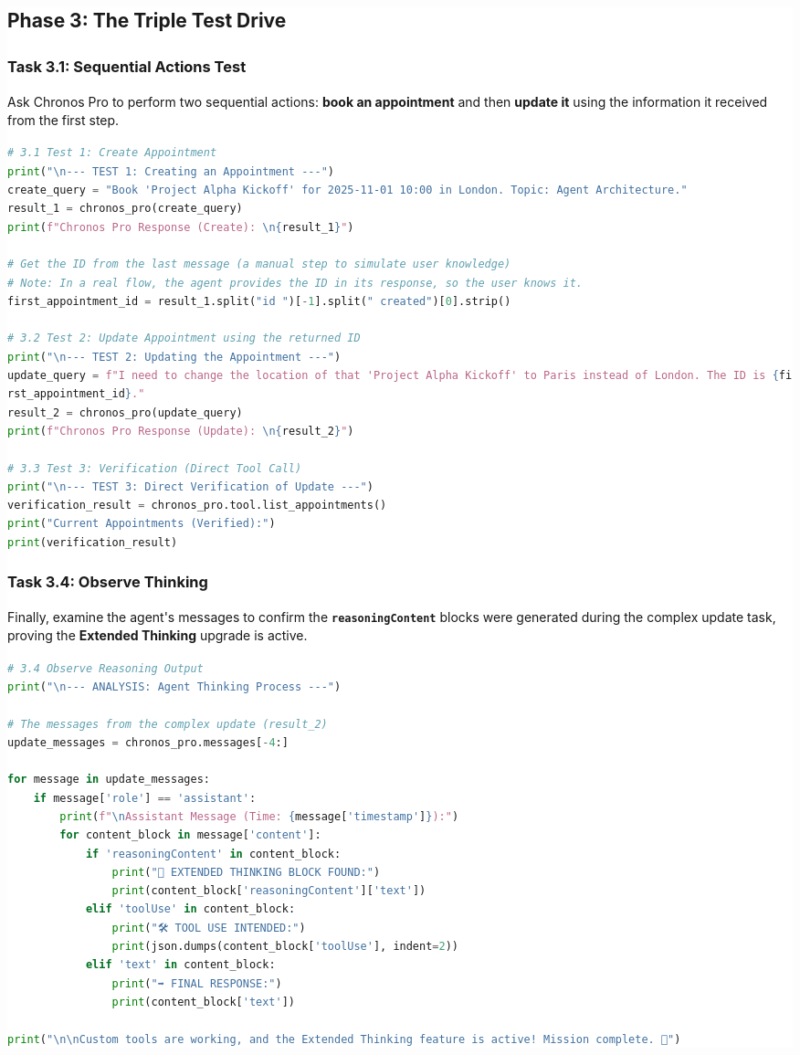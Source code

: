 
## Phase 3: The Triple Test Drive

### Task 3.1: Sequential Actions Test

Ask Chronos Pro to perform two sequential actions: **book an appointment** and then **update it** using the information it received from the first step.

```python
# 3.1 Test 1: Create Appointment
print("\n--- TEST 1: Creating an Appointment ---")
create_query = "Book 'Project Alpha Kickoff' for 2025-11-01 10:00 in London. Topic: Agent Architecture."
result_1 = chronos_pro(create_query)
print(f"Chronos Pro Response (Create): \n{result_1}")

# Get the ID from the last message (a manual step to simulate user knowledge)
# Note: In a real flow, the agent provides the ID in its response, so the user knows it.
first_appointment_id = result_1.split("id ")[-1].split(" created")[0].strip()

# 3.2 Test 2: Update Appointment using the returned ID
print("\n--- TEST 2: Updating the Appointment ---")
update_query = f"I need to change the location of that 'Project Alpha Kickoff' to Paris instead of London. The ID is {first_appointment_id}."
result_2 = chronos_pro(update_query)
print(f"Chronos Pro Response (Update): \n{result_2}")

# 3.3 Test 3: Verification (Direct Tool Call)
print("\n--- TEST 3: Direct Verification of Update ---")
verification_result = chronos_pro.tool.list_appointments()
print("Current Appointments (Verified):")
print(verification_result)
```

### Task 3.4: Observe Thinking

Finally, examine the agent's messages to confirm the **`reasoningContent`** blocks were generated during the complex update task, proving the **Extended Thinking** upgrade is active.

```python
# 3.4 Observe Reasoning Output
print("\n--- ANALYSIS: Agent Thinking Process ---")

# The messages from the complex update (result_2)
update_messages = chronos_pro.messages[-4:]

for message in update_messages:
    if message['role'] == 'assistant':
        print(f"\nAssistant Message (Time: {message['timestamp']}):")
        for content_block in message['content']:
            if 'reasoningContent' in content_block:
                print("🧠 EXTENDED THINKING BLOCK FOUND:")
                print(content_block['reasoningContent']['text'])
            elif 'toolUse' in content_block:
                print("🛠️ TOOL USE INTENDED:")
                print(json.dumps(content_block['toolUse'], indent=2))
            elif 'text' in content_block:
                print("➡️ FINAL RESPONSE:")
                print(content_block['text'])

print("\n\nCustom tools are working, and the Extended Thinking feature is active! Mission complete. 🎉")
```
